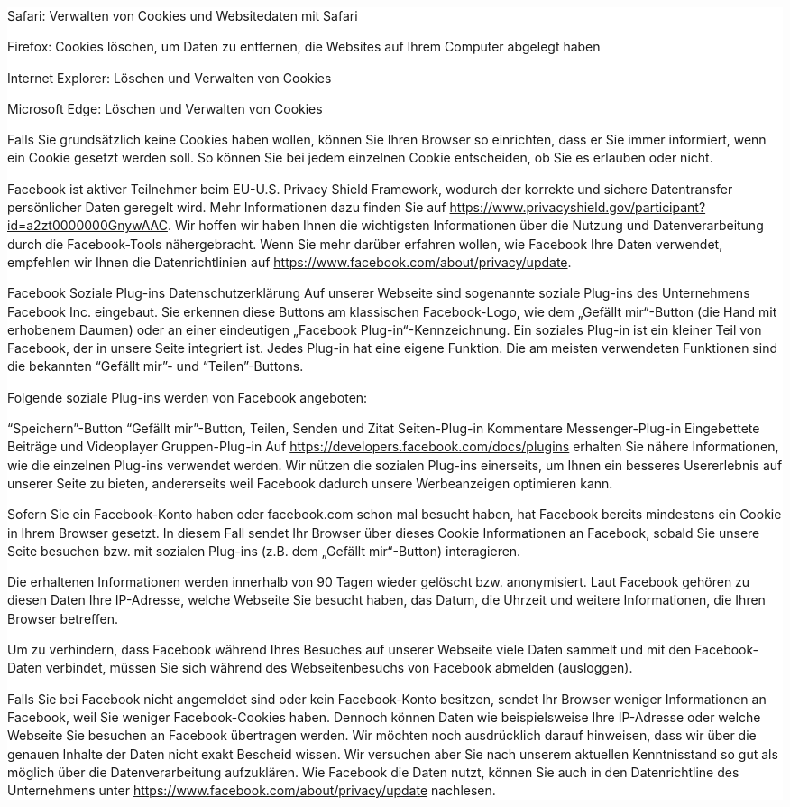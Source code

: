 Safari: Verwalten von Cookies und Websitedaten mit Safari

Firefox: Cookies löschen, um Daten zu entfernen, die Websites auf Ihrem Computer abgelegt haben

Internet Explorer: Löschen und Verwalten von Cookies

Microsoft Edge: Löschen und Verwalten von Cookies

Falls Sie grundsätzlich keine Cookies haben wollen, können Sie Ihren Browser so einrichten, dass er Sie immer informiert, wenn ein Cookie gesetzt werden soll. So können Sie bei jedem einzelnen Cookie entscheiden, ob Sie es erlauben oder nicht.

Facebook ist aktiver Teilnehmer beim EU-U.S. Privacy Shield Framework, wodurch der korrekte und sichere Datentransfer persönlicher Daten geregelt wird. Mehr Informationen dazu finden Sie auf https://www.privacyshield.gov/participant?id=a2zt0000000GnywAAC. Wir hoffen wir haben Ihnen die wichtigsten Informationen über die Nutzung und Datenverarbeitung durch die Facebook-Tools nähergebracht. Wenn Sie mehr darüber erfahren wollen, wie Facebook Ihre Daten verwendet, empfehlen wir Ihnen die Datenrichtlinien auf https://www.facebook.com/about/privacy/update.

Facebook Soziale Plug-ins Datenschutzerklärung
Auf unserer Webseite sind sogenannte soziale Plug-ins des Unternehmens Facebook Inc. eingebaut. Sie erkennen diese Buttons am klassischen Facebook-Logo, wie dem „Gefällt mir“-Button (die Hand mit erhobenem Daumen) oder an einer eindeutigen „Facebook Plug-in“-Kennzeichnung. Ein soziales Plug-in ist ein kleiner Teil von Facebook, der in unsere Seite integriert ist. Jedes Plug-in hat eine eigene Funktion. Die am meisten verwendeten Funktionen sind die bekannten “Gefällt mir”- und “Teilen”-Buttons.

Folgende soziale Plug-ins werden von Facebook angeboten:

“Speichern”-Button
“Gefällt mir”-Button, Teilen, Senden und Zitat
Seiten-Plug-in
Kommentare
Messenger-Plug-in
Eingebettete Beiträge und Videoplayer
Gruppen-Plug-in
Auf https://developers.facebook.com/docs/plugins erhalten Sie nähere Informationen, wie die einzelnen Plug-ins verwendet werden. Wir nützen die sozialen Plug-ins einerseits, um Ihnen ein besseres Usererlebnis auf unserer Seite zu bieten, andererseits weil Facebook dadurch unsere Werbeanzeigen optimieren kann.

Sofern Sie ein Facebook-Konto haben oder facebook.com schon mal besucht haben, hat Facebook bereits mindestens ein Cookie in Ihrem Browser gesetzt. In diesem Fall sendet Ihr Browser über dieses Cookie Informationen an Facebook, sobald Sie unsere Seite besuchen bzw. mit sozialen Plug-ins (z.B. dem „Gefällt mir“-Button) interagieren.

Die erhaltenen Informationen werden innerhalb von 90 Tagen wieder gelöscht bzw. anonymisiert. Laut Facebook gehören zu diesen Daten Ihre IP-Adresse, welche Webseite Sie besucht haben, das Datum, die Uhrzeit und weitere Informationen, die Ihren Browser betreffen.

Um zu verhindern, dass Facebook während Ihres Besuches auf unserer Webseite viele Daten sammelt und mit den Facebook-Daten verbindet, müssen Sie sich während des Webseitenbesuchs von Facebook abmelden (ausloggen).

Falls Sie bei Facebook nicht angemeldet sind oder kein Facebook-Konto besitzen, sendet Ihr Browser weniger Informationen an Facebook, weil Sie weniger Facebook-Cookies haben. Dennoch können Daten wie beispielsweise Ihre IP-Adresse oder welche Webseite Sie besuchen an Facebook übertragen werden. Wir möchten noch ausdrücklich darauf hinweisen, dass wir über die genauen Inhalte der Daten nicht exakt Bescheid wissen. Wir versuchen aber Sie nach unserem aktuellen Kenntnisstand so gut als möglich über die Datenverarbeitung aufzuklären. Wie Facebook die Daten nutzt, können Sie auch in den Datenrichtline des Unternehmens unter https://www.facebook.com/about/privacy/update nachlesen.
